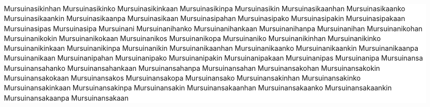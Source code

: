 Mursuinasikinhan
Mursuinasikinko
Mursuinasikinkaan
Mursuinasikinpa
Mursuinasikin
Mursuinasikaanhan
Mursuinasikaanko
Mursuinasikaankin
Mursuinasikaanpa
Mursuinasikaan
Mursuinasipahan
Mursuinasipako
Mursuinasipakin
Mursuinasipakaan
Mursuinasipas
Mursuinasipa
Mursuinani
Mursuinanihanko
Mursuinanihankaan
Mursuinanihanpa
Mursuinanihan
Mursuinanikohan
Mursuinanikokin
Mursuinanikokaan
Mursuinanikos
Mursuinanikopa
Mursuinaniko
Mursuinanikinhan
Mursuinanikinko
Mursuinanikinkaan
Mursuinanikinpa
Mursuinanikin
Mursuinanikaanhan
Mursuinanikaanko
Mursuinanikaankin
Mursuinanikaanpa
Mursuinanikaan
Mursuinanipahan
Mursuinanipako
Mursuinanipakin
Mursuinanipakaan
Mursuinanipas
Mursuinanipa
Mursuinansa
Mursuinansahanko
Mursuinansahankaan
Mursuinansahanpa
Mursuinansahan
Mursuinansakohan
Mursuinansakokin
Mursuinansakokaan
Mursuinansakos
Mursuinansakopa
Mursuinansako
Mursuinansakinhan
Mursuinansakinko
Mursuinansakinkaan
Mursuinansakinpa
Mursuinansakin
Mursuinansakaanhan
Mursuinansakaanko
Mursuinansakaankin
Mursuinansakaanpa
Mursuinansakaan
